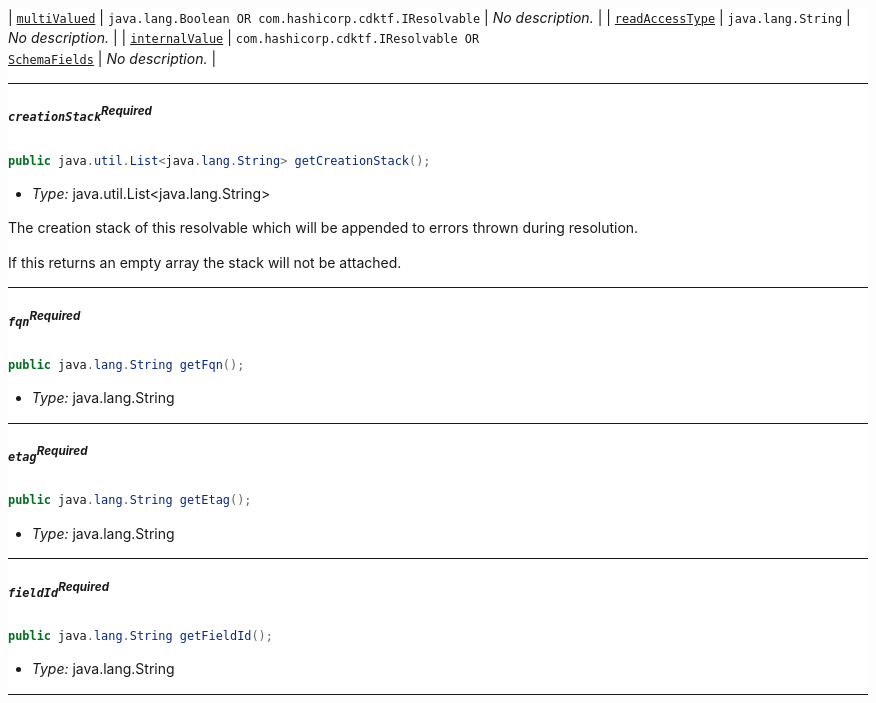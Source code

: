 | <code><a href="#@cdktf/provider-googleworkspace.schema.SchemaFieldsOutputReference.property.multiValued">multiValued</a></code> | <code>java.lang.Boolean OR com.hashicorp.cdktf.IResolvable</code> | *No description.* |
| <code><a href="#@cdktf/provider-googleworkspace.schema.SchemaFieldsOutputReference.property.readAccessType">readAccessType</a></code> | <code>java.lang.String</code> | *No description.* |
| <code><a href="#@cdktf/provider-googleworkspace.schema.SchemaFieldsOutputReference.property.internalValue">internalValue</a></code> | <code>com.hashicorp.cdktf.IResolvable OR <a href="#@cdktf/provider-googleworkspace.schema.SchemaFields">SchemaFields</a></code> | *No description.* |

---

##### `creationStack`<sup>Required</sup> <a name="creationStack" id="@cdktf/provider-googleworkspace.schema.SchemaFieldsOutputReference.property.creationStack"></a>

```java
public java.util.List<java.lang.String> getCreationStack();
```

- *Type:* java.util.List<java.lang.String>

The creation stack of this resolvable which will be appended to errors thrown during resolution.

If this returns an empty array the stack will not be attached.

---

##### `fqn`<sup>Required</sup> <a name="fqn" id="@cdktf/provider-googleworkspace.schema.SchemaFieldsOutputReference.property.fqn"></a>

```java
public java.lang.String getFqn();
```

- *Type:* java.lang.String

---

##### `etag`<sup>Required</sup> <a name="etag" id="@cdktf/provider-googleworkspace.schema.SchemaFieldsOutputReference.property.etag"></a>

```java
public java.lang.String getEtag();
```

- *Type:* java.lang.String

---

##### `fieldId`<sup>Required</sup> <a name="fieldId" id="@cdktf/provider-googleworkspace.schema.SchemaFieldsOutputReference.property.fieldId"></a>

```java
public java.lang.String getFieldId();
```

- *Type:* java.lang.String

---
